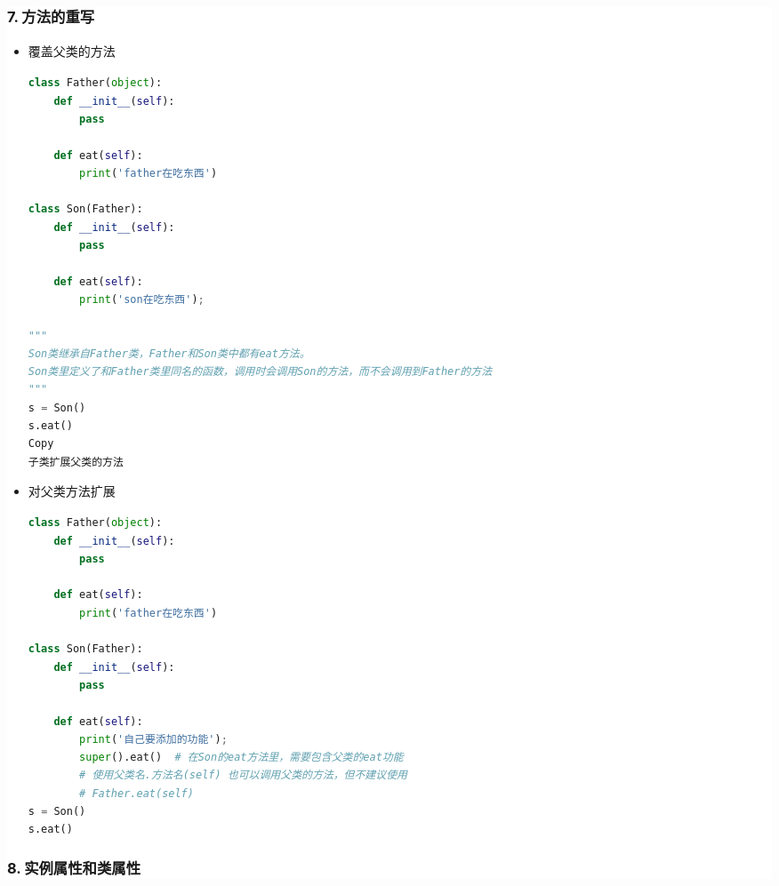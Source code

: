 ### 7. 方法的重写

+ 覆盖父类的方法

  ```python
  class Father(object):
      def __init__(self):
          pass
  
      def eat(self):
          print('father在吃东西')
  
  class Son(Father):
      def __init__(self):
          pass
  
      def eat(self):
          print('son在吃东西');
  
  """
  Son类继承自Father类，Father和Son类中都有eat方法。
  Son类里定义了和Father类里同名的函数，调用时会调用Son的方法，而不会调用到Father的方法
  """        
  s = Son()
  s.eat()
  Copy
  子类扩展父类的方法
  ```

+ 对父类方法扩展

  ```python
  class Father(object):
      def __init__(self):
          pass
  
      def eat(self):
          print('father在吃东西')
  
  class Son(Father):
      def __init__(self):
          pass
  
      def eat(self):
          print('自己要添加的功能');
          super().eat()  # 在Son的eat方法里，需要包含父类的eat功能
          # 使用父类名.方法名(self) 也可以调用父类的方法，但不建议使用
          # Father.eat(self)
  s = Son()
  s.eat()
  ```

### 8. 实例属性和类属性
